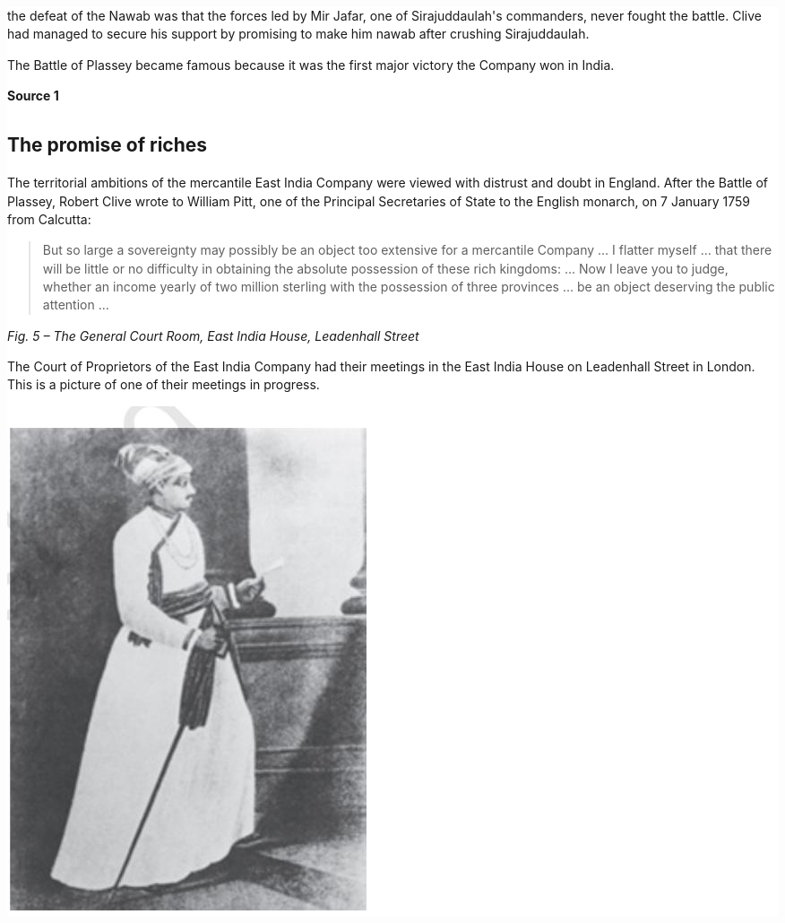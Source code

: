 the defeat of the Nawab was that the forces led by Mir Jafar, one of Sirajuddaulah's commanders, never fought the battle. Clive had managed to secure his support by promising to make him nawab after crushing Sirajuddaulah.

The Battle of Plassey became famous because it was the first major victory the Company won in India.

**Source 1**

## The promise of riches

The territorial ambitions of the mercantile East India Company were viewed with distrust and doubt in England. After the Battle of Plassey, Robert Clive wrote to William Pitt, one of the Principal Secretaries of State to the English monarch, on 7 January 1759 from Calcutta:

> But so large a sovereignty may possibly be an object too extensive for a mercantile Company … I flatter myself … that there will be little or no difficulty in obtaining the absolute possession of these rich kingdoms: ... Now I leave you to judge, whether an income yearly of two million sterling with the possession of three provinces … be an object deserving the public attention ...

*Fig. 5 – The General Court Room, East India House, Leadenhall Street*

The Court of Proprietors of the East India Company had their meetings in the East India House on Leadenhall Street in London. This is a picture of one of their meetings in progress.

![](_page_4_Picture_9.jpeg)

